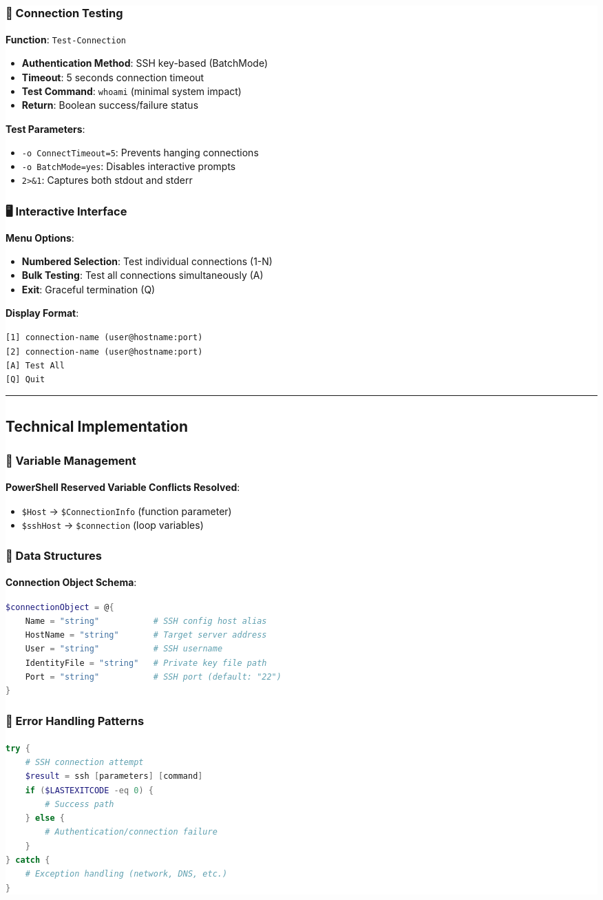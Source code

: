 ### 🧪 Connection Testing
**Function**: `Test-Connection`
- **Authentication Method**: SSH key-based (BatchMode)
- **Timeout**: 5 seconds connection timeout
- **Test Command**: `whoami` (minimal system impact)
- **Return**: Boolean success/failure status

**Test Parameters**:
- `-o ConnectTimeout=5`: Prevents hanging connections
- `-o BatchMode=yes`: Disables interactive prompts
- `2>&1`: Captures both stdout and stderr

### 🖥️ Interactive Interface
**Menu Options**:
- **Numbered Selection**: Test individual connections (1-N)
- **Bulk Testing**: Test all connections simultaneously (A)
- **Exit**: Graceful termination (Q)

**Display Format**:
```
[1] connection-name (user@hostname:port)
[2] connection-name (user@hostname:port)
[A] Test All
[Q] Quit
```

---

## Technical Implementation

### 🔧 Variable Management
**PowerShell Reserved Variable Conflicts Resolved**:
- `$Host` → `$ConnectionInfo` (function parameter)
- `$sshHost` → `$connection` (loop variables)

### 📝 Data Structures
**Connection Object Schema**:
```powershell
$connectionObject = @{
    Name = "string"           # SSH config host alias
    HostName = "string"       # Target server address
    User = "string"           # SSH username
    IdentityFile = "string"   # Private key file path
    Port = "string"           # SSH port (default: "22")
}
```

### 🔄 Error Handling Patterns
```powershell
try {
    # SSH connection attempt
    $result = ssh [parameters] [command]
    if ($LASTEXITCODE -eq 0) {
        # Success path
    } else {
        # Authentication/connection failure
    }
} catch {
    # Exception handling (network, DNS, etc.)
}
```
